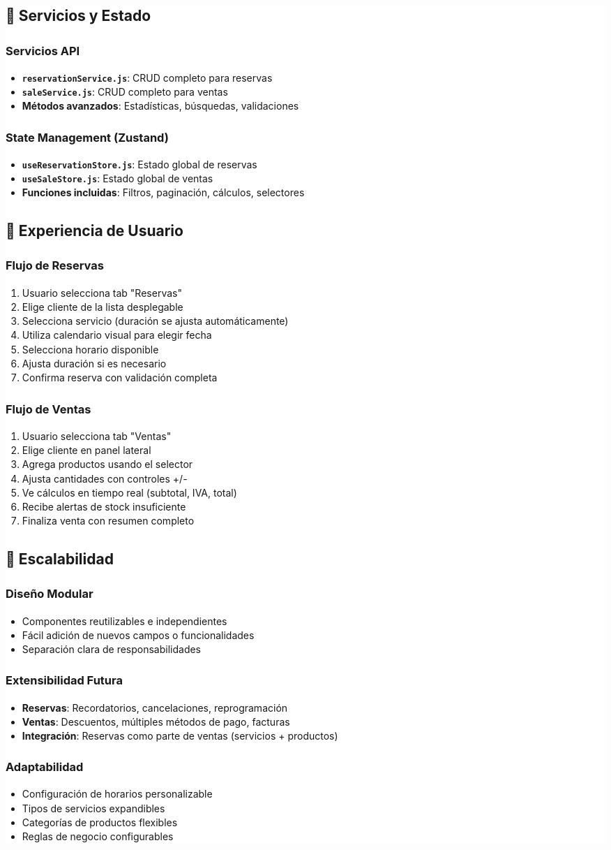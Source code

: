 ## 🔧 Servicios y Estado

### **Servicios API**
- **`reservationService.js`**: CRUD completo para reservas
- **`saleService.js`**: CRUD completo para ventas
- **Métodos avanzados**: Estadísticas, búsquedas, validaciones

### **State Management (Zustand)**
- **`useReservationStore.js`**: Estado global de reservas
- **`useSaleStore.js`**: Estado global de ventas
- **Funciones incluidas**: Filtros, paginación, cálculos, selectores

## 📱 Experiencia de Usuario

### **Flujo de Reservas**
1. Usuario selecciona tab "Reservas"
2. Elige cliente de la lista desplegable
3. Selecciona servicio (duración se ajusta automáticamente)
4. Utiliza calendario visual para elegir fecha
5. Selecciona horario disponible
6. Ajusta duración si es necesario
7. Confirma reserva con validación completa

### **Flujo de Ventas**
1. Usuario selecciona tab "Ventas"
2. Elige cliente en panel lateral
3. Agrega productos usando el selector
4. Ajusta cantidades con controles +/-
5. Ve cálculos en tiempo real (subtotal, IVA, total)
6. Recibe alertas de stock insuficiente
7. Finaliza venta con resumen completo

## 🚀 Escalabilidad

### **Diseño Modular**
- Componentes reutilizables e independientes
- Fácil adición de nuevos campos o funcionalidades
- Separación clara de responsabilidades

### **Extensibilidad Futura**
- **Reservas**: Recordatorios, cancelaciones, reprogramación
- **Ventas**: Descuentos, múltiples métodos de pago, facturas
- **Integración**: Reservas como parte de ventas (servicios + productos)

### **Adaptabilidad**
- Configuración de horarios personalizable
- Tipos de servicios expandibles
- Categorías de productos flexibles
- Reglas de negocio configurables
